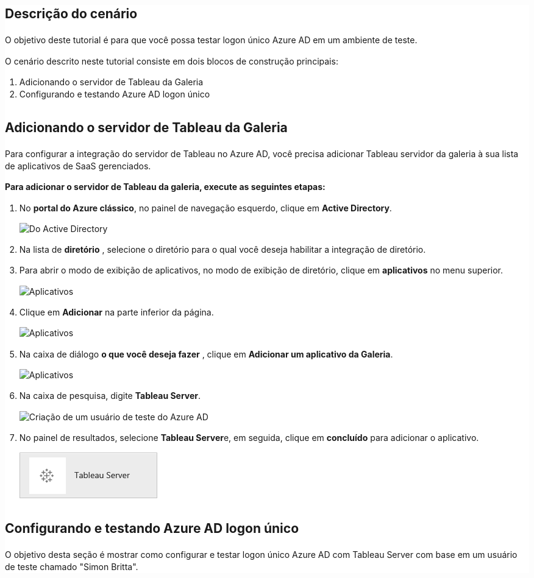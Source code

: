 
## <a name="scenario-description"></a>Descrição do cenário
O objetivo deste tutorial é para que você possa testar logon único Azure AD em um ambiente de teste. 

O cenário descrito neste tutorial consiste em dois blocos de construção principais:

1. Adicionando o servidor de Tableau da Galeria
2. Configurando e testando Azure AD logon único


## <a name="adding-tableau-server-from-the-gallery"></a>Adicionando o servidor de Tableau da Galeria
Para configurar a integração do servidor de Tableau no Azure AD, você precisa adicionar Tableau servidor da galeria à sua lista de aplicativos de SaaS gerenciados.

**Para adicionar o servidor de Tableau da galeria, execute as seguintes etapas:**

1. No **portal do Azure clássico**, no painel de navegação esquerdo, clique em **Active Directory**. 
 
    ![Do Active Directory][1]

2. Na lista de **diretório** , selecione o diretório para o qual você deseja habilitar a integração de diretório.

3. Para abrir o modo de exibição de aplicativos, no modo de exibição de diretório, clique em **aplicativos** no menu superior.

    ![Aplicativos][2]

4. Clique em **Adicionar** na parte inferior da página.

    ![Aplicativos][3]

5. Na caixa de diálogo **o que você deseja fazer** , clique em **Adicionar um aplicativo da Galeria**.

    ![Aplicativos][4]

6. Na caixa de pesquisa, digite **Tableau Server**.

    ![Criação de um usuário de teste do Azure AD](./media/active-directory-saas-tableauserver-tutorial/tutorial_tableauserver_01.png)

7. No painel de resultados, selecione **Tableau Server**e, em seguida, clique em **concluído** para adicionar o aplicativo.

    ![Selecionando o aplicativo na Galeria](./media/active-directory-saas-tableauserver-tutorial/tutorial_tableauserver_02.png)

##  <a name="configuring-and-testing-azure-ad-single-sign-on"></a>Configurando e testando Azure AD logon único
O objetivo desta seção é mostrar como configurar e testar logon único Azure AD com Tableau Server com base em um usuário de teste chamado "Simon Britta".


[1]: ./media/active-directory-saas-tableauserver-tutorial/tutorial_general_01.png
[2]: ./media/active-directory-saas-tableauserver-tutorial/tutorial_general_02.png
[3]: ./media/active-directory-saas-tableauserver-tutorial/tutorial_general_03.png
[4]: ./media/active-directory-saas-tableauserver-tutorial/tutorial_general_04.png
[6]: ./media/active-directory-saas-tableauserver-tutorial/tutorial_general_05.png
[10]: ./media/active-directory-saas-tableauserver-tutorial/tutorial_general_06.png
[11]: ./media/active-directory-saas-tableauserver-tutorial/tutorial_general_07.png
[20]: ./media/active-directory-saas-tableauserver-tutorial/tutorial_general_100.png
[200]: ./media/active-directory-saas-tableauserver-tutorial/tutorial_general_200.png
[201]: ./media/active-directory-saas-tableauserver-tutorial/tutorial_general_201.png
[203]: ./media/active-directory-saas-tableauserver-tutorial/tutorial_general_203.png
[204]: ./media/active-directory-saas-tableauserver-tutorial/tutorial_general_204.png
[205]: ./media/active-directory-saas-tableauserver-tutorial/tutorial_general_205.png